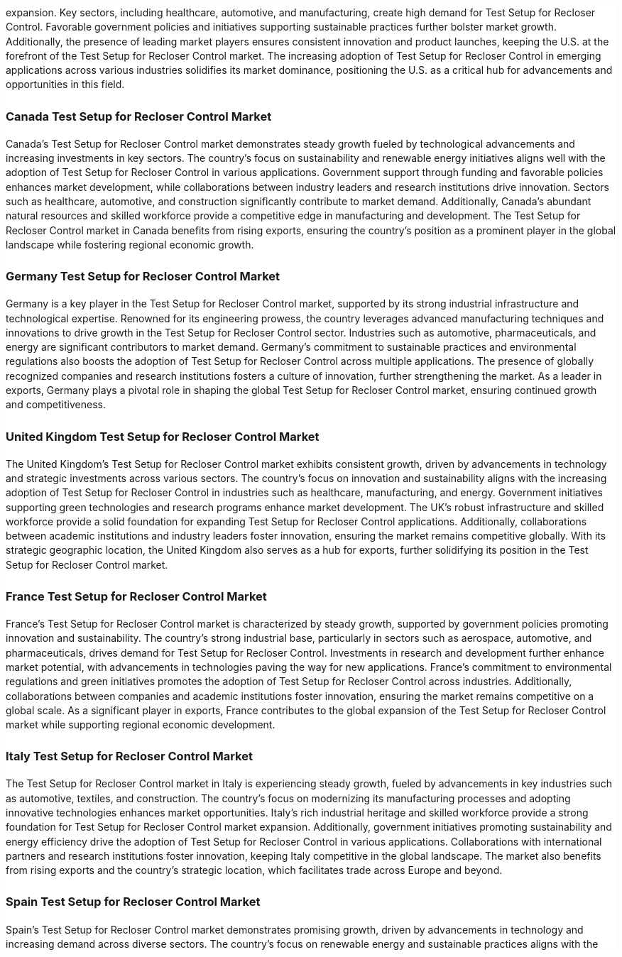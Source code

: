 expansion. Key sectors, including healthcare, automotive, and manufacturing, create high demand for Test Setup for Recloser Control. Favorable government policies and initiatives supporting sustainable practices further bolster market growth. Additionally, the presence of leading market players ensures consistent innovation and product launches, keeping the U.S. at the forefront of the Test Setup for Recloser Control market. The increasing adoption of Test Setup for Recloser Control in emerging applications across various industries solidifies its market dominance, positioning the U.S. as a critical hub for advancements and opportunities in this field.</p><h3>Canada Test Setup for Recloser Control Market</h3><p>Canada&rsquo;s Test Setup for Recloser Control market demonstrates steady growth fueled by technological advancements and increasing investments in key sectors. The country&rsquo;s focus on sustainability and renewable energy initiatives aligns well with the adoption of Test Setup for Recloser Control in various applications. Government support through funding and favorable policies enhances market development, while collaborations between industry leaders and research institutions drive innovation. Sectors such as healthcare, automotive, and construction significantly contribute to market demand. Additionally, Canada&rsquo;s abundant natural resources and skilled workforce provide a competitive edge in manufacturing and development. The Test Setup for Recloser Control market in Canada benefits from rising exports, ensuring the country&rsquo;s position as a prominent player in the global landscape while fostering regional economic growth.</p><h3>Germany Test Setup for Recloser Control Market</h3><p>Germany is a key player in the Test Setup for Recloser Control market, supported by its strong industrial infrastructure and technological expertise. Renowned for its engineering prowess, the country leverages advanced manufacturing techniques and innovations to drive growth in the Test Setup for Recloser Control sector. Industries such as automotive, pharmaceuticals, and energy are significant contributors to market demand. Germany&rsquo;s commitment to sustainable practices and environmental regulations also boosts the adoption of Test Setup for Recloser Control across multiple applications. The presence of globally recognized companies and research institutions fosters a culture of innovation, further strengthening the market. As a leader in exports, Germany plays a pivotal role in shaping the global Test Setup for Recloser Control market, ensuring continued growth and competitiveness.</p><h3>United Kingdom Test Setup for Recloser Control Market</h3><p>The United Kingdom&rsquo;s Test Setup for Recloser Control market exhibits consistent growth, driven by advancements in technology and strategic investments across various sectors. The country&rsquo;s focus on innovation and sustainability aligns with the increasing adoption of Test Setup for Recloser Control in industries such as healthcare, manufacturing, and energy. Government initiatives supporting green technologies and research programs enhance market development. The UK&rsquo;s robust infrastructure and skilled workforce provide a solid foundation for expanding Test Setup for Recloser Control applications. Additionally, collaborations between academic institutions and industry leaders foster innovation, ensuring the market remains competitive globally. With its strategic geographic location, the United Kingdom also serves as a hub for exports, further solidifying its position in the Test Setup for Recloser Control market.</p><h3>France Test Setup for Recloser Control Market</h3><p>France&rsquo;s Test Setup for Recloser Control market is characterized by steady growth, supported by government policies promoting innovation and sustainability. The country&rsquo;s strong industrial base, particularly in sectors such as aerospace, automotive, and pharmaceuticals, drives demand for Test Setup for Recloser Control. Investments in research and development further enhance market potential, with advancements in technologies paving the way for new applications. France&rsquo;s commitment to environmental regulations and green initiatives promotes the adoption of Test Setup for Recloser Control across industries. Additionally, collaborations between companies and academic institutions foster innovation, ensuring the market remains competitive on a global scale. As a significant player in exports, France contributes to the global expansion of the Test Setup for Recloser Control market while supporting regional economic development.</p><h3>Italy Test Setup for Recloser Control Market</h3><p>The Test Setup for Recloser Control market in Italy is experiencing steady growth, fueled by advancements in key industries such as automotive, textiles, and construction. The country&rsquo;s focus on modernizing its manufacturing processes and adopting innovative technologies enhances market opportunities. Italy&rsquo;s rich industrial heritage and skilled workforce provide a strong foundation for Test Setup for Recloser Control market expansion. Additionally, government initiatives promoting sustainability and energy efficiency drive the adoption of Test Setup for Recloser Control in various applications. Collaborations with international partners and research institutions foster innovation, keeping Italy competitive in the global landscape. The market also benefits from rising exports and the country&rsquo;s strategic location, which facilitates trade across Europe and beyond.</p><h3>Spain Test Setup for Recloser Control Market</h3><p>Spain&rsquo;s Test Setup for Recloser Control market demonstrates promising growth, driven by advancements in technology and increasing demand across diverse sectors. The country&rsquo;s focus on renewable energy and sustainable practices aligns with the